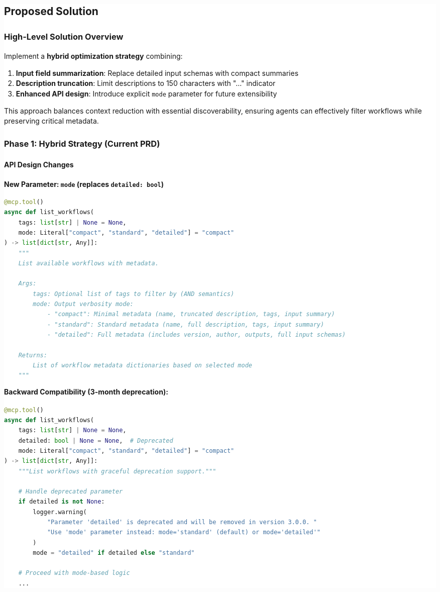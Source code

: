
## Proposed Solution

### High-Level Solution Overview

Implement a **hybrid optimization strategy** combining:
1. **Input field summarization**: Replace detailed input schemas with compact summaries
2. **Description truncation**: Limit descriptions to 150 characters with "..." indicator
3. **Enhanced API design**: Introduce explicit `mode` parameter for future extensibility

This approach balances context reduction with essential discoverability, ensuring agents can effectively filter workflows while preserving critical metadata.

### Phase 1: Hybrid Strategy (Current PRD)

#### API Design Changes

**New Parameter: `mode` (replaces `detailed: bool`)**

```python
@mcp.tool()
async def list_workflows(
    tags: list[str] | None = None,
    mode: Literal["compact", "standard", "detailed"] = "compact"
) -> list[dict[str, Any]]:
    """
    List available workflows with metadata.

    Args:
        tags: Optional list of tags to filter by (AND semantics)
        mode: Output verbosity mode:
            - "compact": Minimal metadata (name, truncated description, tags, input summary)
            - "standard": Standard metadata (name, full description, tags, input summary)
            - "detailed": Full metadata (includes version, author, outputs, full input schemas)

    Returns:
        List of workflow metadata dictionaries based on selected mode
    """
```

**Backward Compatibility (3-month deprecation):**

```python
@mcp.tool()
async def list_workflows(
    tags: list[str] | None = None,
    detailed: bool | None = None,  # Deprecated
    mode: Literal["compact", "standard", "detailed"] = "compact"
) -> list[dict[str, Any]]:
    """List workflows with graceful deprecation support."""

    # Handle deprecated parameter
    if detailed is not None:
        logger.warning(
            "Parameter 'detailed' is deprecated and will be removed in version 3.0.0. "
            "Use 'mode' parameter instead: mode='standard' (default) or mode='detailed'"
        )
        mode = "detailed" if detailed else "standard"

    # Proceed with mode-based logic
    ...
```
